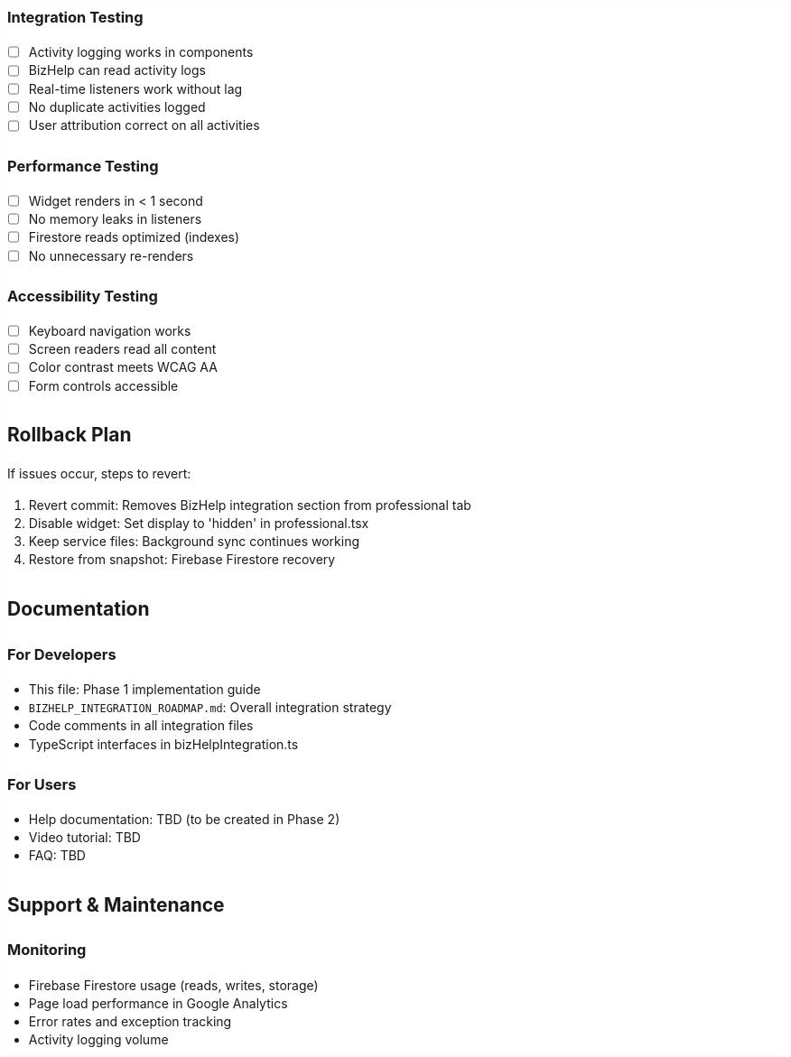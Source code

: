 ### Integration Testing
- [ ] Activity logging works in components
- [ ] BizHelp can read activity logs
- [ ] Real-time listeners work without lag
- [ ] No duplicate activities logged
- [ ] User attribution correct on all activities

### Performance Testing
- [ ] Widget renders in < 1 second
- [ ] No memory leaks in listeners
- [ ] Firestore reads optimized (indexes)
- [ ] No unnecessary re-renders

### Accessibility Testing
- [ ] Keyboard navigation works
- [ ] Screen readers read all content
- [ ] Color contrast meets WCAG AA
- [ ] Form controls accessible

## Rollback Plan

If issues occur, steps to revert:
1. Revert commit: Removes BizHelp integration section from professional tab
2. Disable widget: Set display to 'hidden' in professional.tsx
3. Keep service files: Background sync continues working
4. Restore from snapshot: Firebase Firestore recovery

## Documentation

### For Developers
- This file: Phase 1 implementation guide
- `BIZHELP_INTEGRATION_ROADMAP.md`: Overall integration strategy
- Code comments in all integration files
- TypeScript interfaces in bizHelpIntegration.ts

### For Users
- Help documentation: TBD (to be created in Phase 2)
- Video tutorial: TBD
- FAQ: TBD

## Support & Maintenance

### Monitoring
- Firebase Firestore usage (reads, writes, storage)
- Page load performance in Google Analytics
- Error rates and exception tracking
- Activity logging volume
